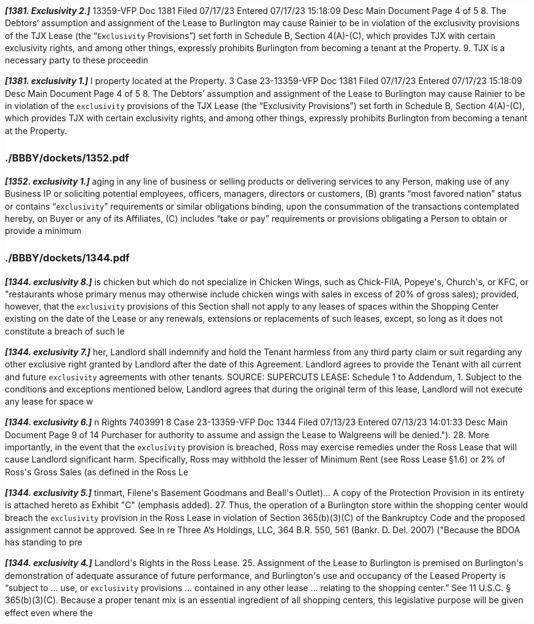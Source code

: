 ***[1381. Exclusivity 2.]*** 13359-VFP Doc 1381 Filed 07/17/23 Entered 07/17/23 15:18:09 Desc Main Document Page 4 of 5 8. The Debtors’ assumption and assignment of the Lease to Burlington may cause Rainier to be in violation of the exclusivity provisions of the TJX Lease (the “`Exclusivity` Provisions”) set forth in Schedule B, Section 4(A)-(C), which provides TJX with certain exclusivity rights, and among other things, expressly prohibits Burlington from becoming a tenant at the Property. 9. TJX is a necessary party to these proceedin

***[1381. exclusivity 1.]*** l property located at the Property. 3 Case 23-13359-VFP Doc 1381 Filed 07/17/23 Entered 07/17/23 15:18:09 Desc Main Document Page 4 of 5 8. The Debtors’ assumption and assignment of the Lease to Burlington may cause Rainier to be in violation of the `exclusivity` provisions of the TJX Lease (the “Exclusivity Provisions”) set forth in Schedule B, Section 4(A)-(C), which provides TJX with certain exclusivity rights, and among other things, expressly prohibits Burlington from becoming a tenant at the Property. 


### ./BBBY/dockets/1352.pdf
***[1352. exclusivity 1.]*** aging in any line of business or selling products or delivering services to any Person, making use of any Business IP or soliciting potential employees, officers, managers, directors or customers, (B) grants “most favored nation” status or contains “`exclusivity`” requirements or similar obligations binding, upon the consummation of the transactions contemplated hereby, on Buyer or any of its Affiliates, (C) includes “take or pay” requirements or provisions obligating a Person to obtain or provide a minimum 


### ./BBBY/dockets/1344.pdf
***[1344. exclusivity 8.]*** is chicken but which do not specialize in Chicken Wings, such as Chick-FilA, Popeye's, Church's, or KFC, or "restaurants whose primary menus may otherwise include chicken wings with sales in excess of 20% of gross sales); provided, however, that the `exclusivity` provisions of this Section shall not apply to any leases of spaces within the Shopping Center existing on the date of the Lease or any renewals, extensions or replacements of such leases, except, so long as it does not constitute a breach of such le

***[1344. exclusivity 7.]*** her, Landlord shall indemnify and hold the Tenant harmless from any third party claim or suit regarding any other exclusive right granted by Landlord after the date of this Agreement. Landlord agrees to provide the Tenant with all current and future `exclusivity` agreements with other tenants. SOURCE: SUPERCUTS LEASE: Schedule 1 to Addendum, 1. Subject to the conditions and exceptions mentioned below, Landlord agrees that during the original term of this lease, Landlord will not execute any lease for space w

***[1344. exclusivity 6.]*** n Rights 7403991 8 Case 23-13359-VFP Doc 1344 Filed 07/13/23 Entered 07/13/23 14:01:33 Desc Main Document Page 9 of 14 Purchaser for authority to assume and assign the Lease to Walgreens will be denied."). 28. More importantly, in the event that the `exclusivity` provision is breached, Ross may exercise remedies under the Ross Lease that will cause Landlord significant harm. Specifically, Ross may withhold the lesser of Minimum Rent (see Ross Lease §1.6) or 2% of Ross's Gross Sales (as defined in the Ross Le

***[1344. exclusivity 5.]*** tinmart, Filene's Basement Goodmans and Beall's Outlet)… A copy of the Protection Provision in its entirety is attached hereto as Exhibit "C" (emphasis added). 27. Thus, the operation of a Burlington store within the shopping center would breach the `exclusivity` provision in the Ross Lease in violation of Section 365(b)(3)(C) of the Bankruptcy Code and the proposed assignment cannot be approved. See In re Three A’s Holdings, LLC, 364 B.R. 550, 561 (Bankr. D. Del. 2007) ("Because the BDOA has standing to pre

***[1344. exclusivity 4.]***  Landlord's Rights in the Ross Lease. 25. Assignment of the Lease to Burlington is premised on Burlington's demonstration of adequate assurance of future performance, and Burlington's use and occupancy of the Leased Property is “subject to … use, or `exclusivity` provisions … contained in any other lease … relating to the shopping center.” See 11 U.S.C. § 365(b)(3)(C). Because a proper tenant mix is an essential ingredient of all shopping centers, this legislative purpose will be given effect even where the 
